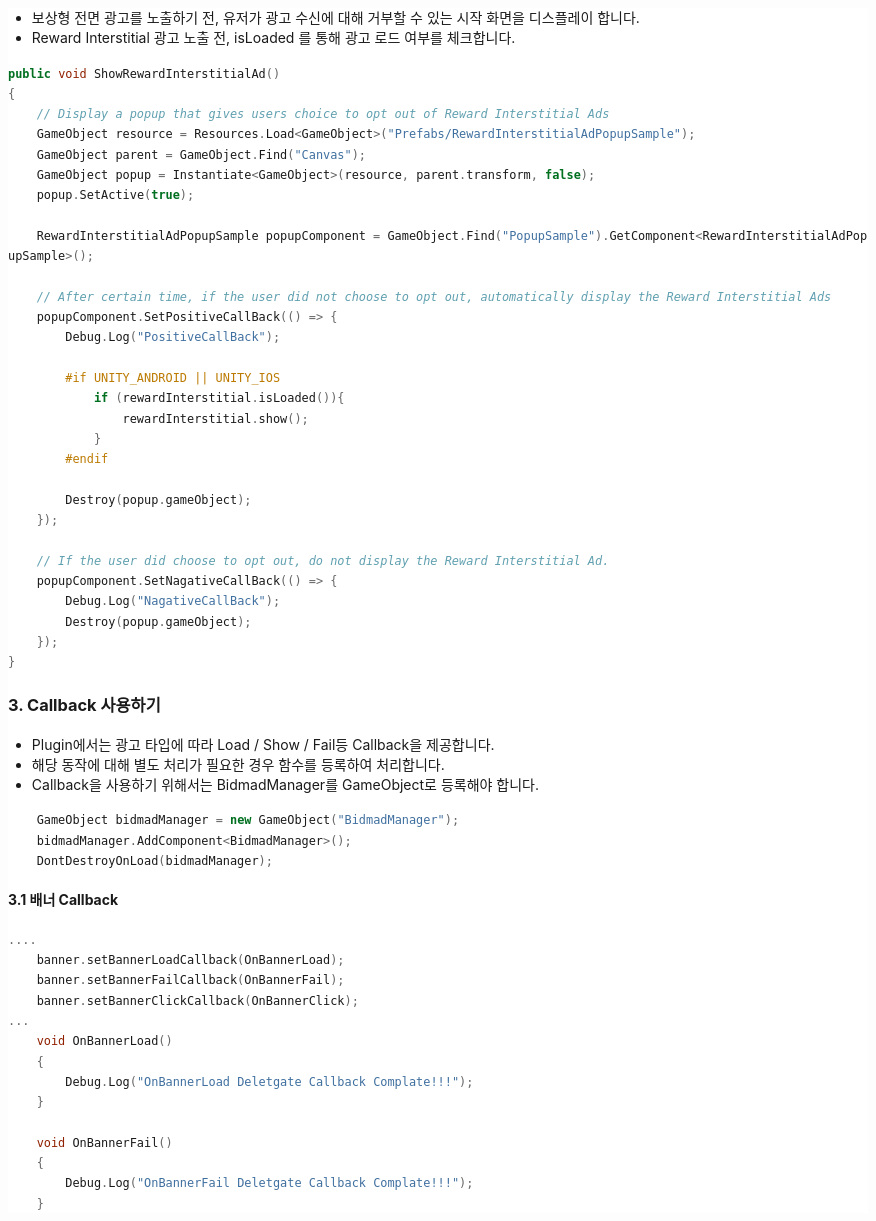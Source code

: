 - 보상형 전면 광고를 노출하기 전, 유저가 광고 수신에 대해 거부할 수 있는 시작 화면을 디스플레이 합니다.
- Reward Interstitial 광고 노출 전, isLoaded 를 통해 광고 로드 여부를 체크합니다.
```cpp
public void ShowRewardInterstitialAd()
{
    // Display a popup that gives users choice to opt out of Reward Interstitial Ads
    GameObject resource = Resources.Load<GameObject>("Prefabs/RewardInterstitialAdPopupSample"); 
    GameObject parent = GameObject.Find("Canvas"); 
    GameObject popup = Instantiate<GameObject>(resource, parent.transform, false); 
    popup.SetActive(true);

    RewardInterstitialAdPopupSample popupComponent = GameObject.Find("PopupSample").GetComponent<RewardInterstitialAdPopupSample>(); 

    // After certain time, if the user did not choose to opt out, automatically display the Reward Interstitial Ads  
    popupComponent.SetPositiveCallBack(() => { 
        Debug.Log("PositiveCallBack"); 

        #if UNITY_ANDROID || UNITY_IOS
            if (rewardInterstitial.isLoaded()){
                rewardInterstitial.show();
            }
        #endif

        Destroy(popup.gameObject); 
    });

    // If the user did choose to opt out, do not display the Reward Interstitial Ad.
    popupComponent.SetNagativeCallBack(() => { 
        Debug.Log("NagativeCallBack"); 
        Destroy(popup.gameObject); 
    });
}
```

### 3. Callback 사용하기

- Plugin에서는 광고 타입에 따라 Load / Show / Fail등 Callback을 제공합니다.<br>
- 해당 동작에 대해 별도 처리가 필요한 경우 함수를 등록하여 처리합니다.
- Callback을 사용하기 위해서는 BidmadManager를 GameObject로 등록해야 합니다.
```cpp
    GameObject bidmadManager = new GameObject("BidmadManager");
    bidmadManager.AddComponent<BidmadManager>();
    DontDestroyOnLoad(bidmadManager);
```


#### 3.1 배너 Callback
```cpp
....
    banner.setBannerLoadCallback(OnBannerLoad);
    banner.setBannerFailCallback(OnBannerFail);
    banner.setBannerClickCallback(OnBannerClick);
...
    void OnBannerLoad()
    {
        Debug.Log("OnBannerLoad Deletgate Callback Complate!!!");
    }

    void OnBannerFail()
    {
        Debug.Log("OnBannerFail Deletgate Callback Complate!!!");
    }

```